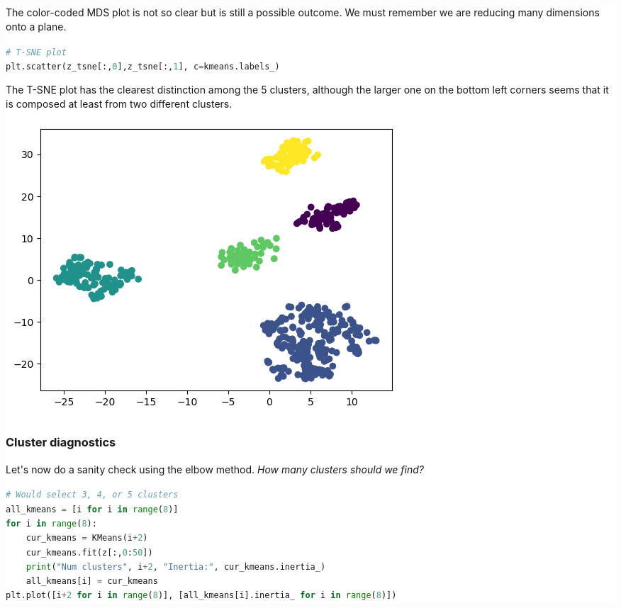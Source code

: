 The color-coded MDS plot is not so clear but is still a possible outcome. We must remember we are reducing many dimensions onto a plane.

```python
# T-SNE plot
plt.scatter(z_tsne[:,0],z_tsne[:,1], c=kmeans.labels_)
```

The T-SNE plot has the clearest distinction among the 5 clusters, although the larger one on the bottom left corners seems that it is composed at least from two different clusters.

![](pics/rna_tsne_cluster.png)

### Cluster diagnostics

Let's now do a sanity check using the elbow method. *How many clusters should we find?*

```python
# Would select 3, 4, or 5 clusters
all_kmeans = [i for i in range(8)]
for i in range(8):
    cur_kmeans = KMeans(i+2)
    cur_kmeans.fit(z[:,0:50])
    print("Num clusters", i+2, "Inertia:", cur_kmeans.inertia_)
    all_kmeans[i] = cur_kmeans
plt.plot([i+2 for i in range(8)], [all_kmeans[i].inertia_ for i in range(8)])
```
